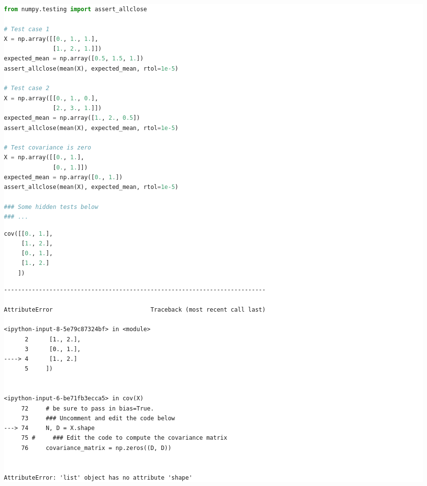 
```python
from numpy.testing import assert_allclose

# Test case 1
X = np.array([[0., 1., 1.], 
              [1., 2., 1.]])
expected_mean = np.array([0.5, 1.5, 1.])
assert_allclose(mean(X), expected_mean, rtol=1e-5)

# Test case 2
X = np.array([[0., 1., 0.], 
              [2., 3., 1.]])
expected_mean = np.array([1., 2., 0.5])
assert_allclose(mean(X), expected_mean, rtol=1e-5)

# Test covariance is zero
X = np.array([[0., 1.], 
              [0., 1.]])
expected_mean = np.array([0., 1.])
assert_allclose(mean(X), expected_mean, rtol=1e-5)

### Some hidden tests below
### ...
```


```python
cov([[0., 1.], 
     [1., 2.],
     [0., 1.], 
     [1., 2.]
    ])
```


    ---------------------------------------------------------------------------

    AttributeError                            Traceback (most recent call last)

    <ipython-input-8-5e79c87324bf> in <module>
          2      [1., 2.],
          3      [0., 1.],
    ----> 4      [1., 2.]
          5     ])


    <ipython-input-6-be71fb3ecca5> in cov(X)
         72     # be sure to pass in bias=True.
         73     ### Uncomment and edit the code below
    ---> 74     N, D = X.shape
         75 #     ### Edit the code to compute the covariance matrix
         76     covariance_matrix = np.zeros((D, D))


    AttributeError: 'list' object has no attribute 'shape'
